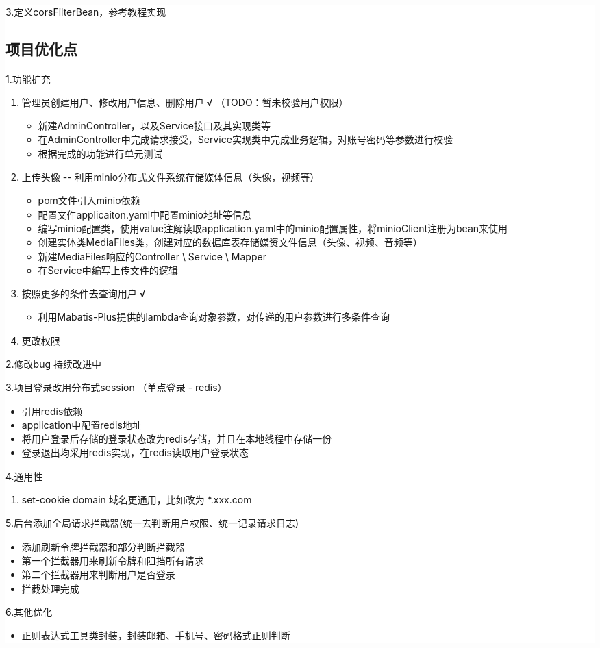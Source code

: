    3.定义corsFilterBean，参考教程实现



## 项目优化点

1.功能扩充

1. 管理员创建用户、修改用户信息、删除用户  √ （TODO：暂未校验用户权限）
   - 新建AdminController，以及Service接口及其实现类等
   - 在AdminController中完成请求接受，Service实现类中完成业务逻辑，对账号密码等参数进行校验
   - 根据完成的功能进行单元测试
2. 上传头像  -- 利用minio分布式文件系统存储媒体信息（头像，视频等）
   -  pom文件引入minio依赖
   - 配置文件applicaiton.yaml中配置minio地址等信息
   - 编写minio配置类，使用value注解读取application.yaml中的minio配置属性，将minioClient注册为bean来使用
   - 创建实体类MediaFiles类，创建对应的数据库表存储媒资文件信息（头像、视频、音频等）
   - 新建MediaFiles响应的Controller \ Service \ Mapper
   - 在Service中编写上传文件的逻辑
   
3. 按照更多的条件去查询用户  √
   - 利用Mabatis-Plus提供的lambda查询对象参数，对传递的用户参数进行多条件查询
4. 更改权限

2.修改bug   持续改进中

3.项目登录改用分布式session （单点登录 - redis）

- 引用redis依赖
- application中配置redis地址
- 将用户登录后存储的登录状态改为redis存储，并且在本地线程中存储一份
- 登录退出均采用redis实现，在redis读取用户登录状态

4.通用性

1. set-cookie domain 域名更通用，比如改为 *.xxx.com

5.后台添加全局请求拦截器(统一去判断用户权限、统一记录请求日志)

- 添加刷新令牌拦截器和部分判断拦截器
- 第一个拦截器用来刷新令牌和阻挡所有请求
- 第二个拦截器用来判断用户是否登录
- 拦截处理完成

6.其他优化

- 正则表达式工具类封装，封装邮箱、手机号、密码格式正则判断
